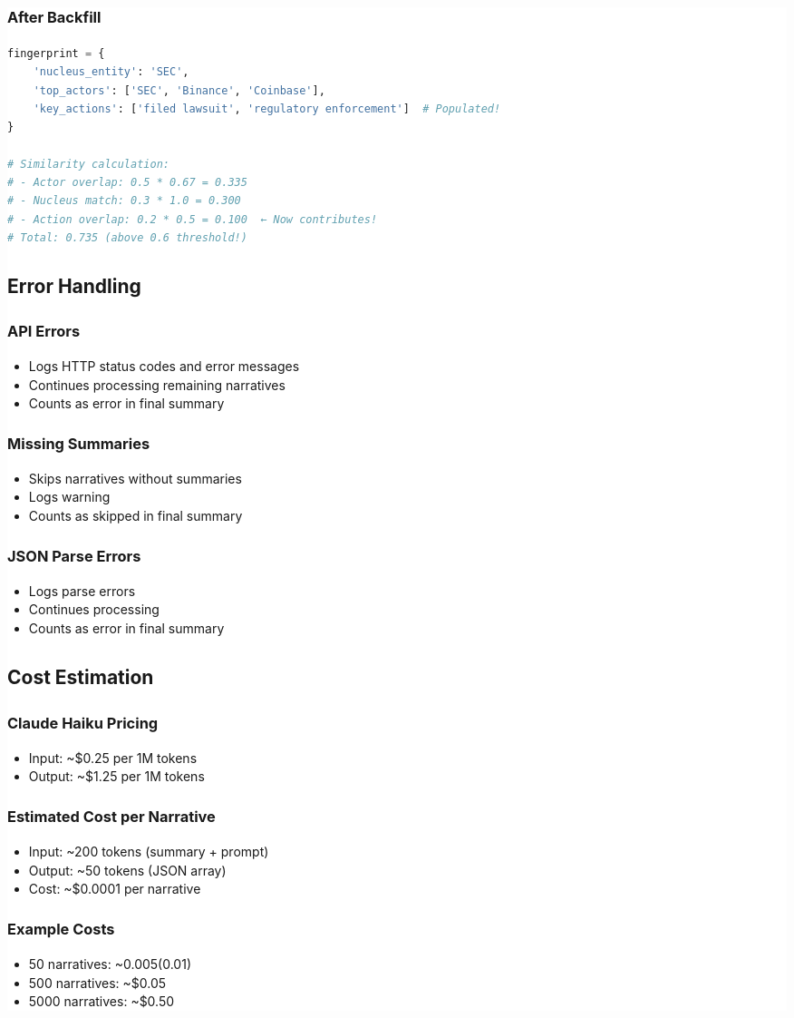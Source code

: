 ### After Backfill
```python
fingerprint = {
    'nucleus_entity': 'SEC',
    'top_actors': ['SEC', 'Binance', 'Coinbase'],
    'key_actions': ['filed lawsuit', 'regulatory enforcement']  # Populated!
}

# Similarity calculation:
# - Actor overlap: 0.5 * 0.67 = 0.335
# - Nucleus match: 0.3 * 1.0 = 0.300
# - Action overlap: 0.2 * 0.5 = 0.100  ← Now contributes!
# Total: 0.735 (above 0.6 threshold!)
```

## Error Handling

### API Errors
- Logs HTTP status codes and error messages
- Continues processing remaining narratives
- Counts as error in final summary

### Missing Summaries
- Skips narratives without summaries
- Logs warning
- Counts as skipped in final summary

### JSON Parse Errors
- Logs parse errors
- Continues processing
- Counts as error in final summary

## Cost Estimation

### Claude Haiku Pricing
- Input: ~$0.25 per 1M tokens
- Output: ~$1.25 per 1M tokens

### Estimated Cost per Narrative
- Input: ~200 tokens (summary + prompt)
- Output: ~50 tokens (JSON array)
- Cost: ~$0.0001 per narrative

### Example Costs
- 50 narratives: ~$0.005 ($0.01)
- 500 narratives: ~$0.05
- 5000 narratives: ~$0.50
